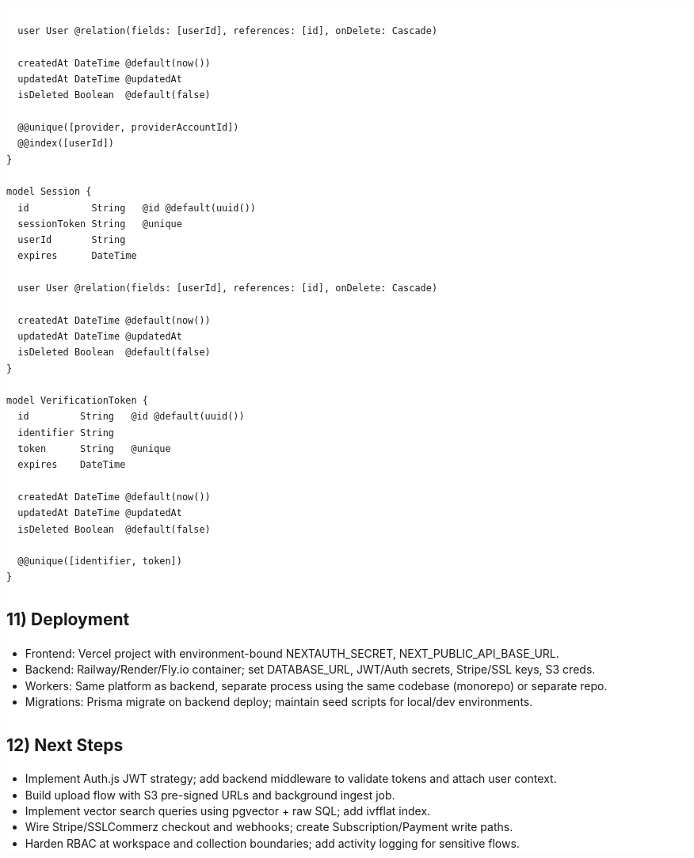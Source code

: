 ```prisma

  user User @relation(fields: [userId], references: [id], onDelete: Cascade)

  createdAt DateTime @default(now())
  updatedAt DateTime @updatedAt
  isDeleted Boolean  @default(false)

  @@unique([provider, providerAccountId])
  @@index([userId])
}

model Session {
  id           String   @id @default(uuid())
  sessionToken String   @unique
  userId       String
  expires      DateTime

  user User @relation(fields: [userId], references: [id], onDelete: Cascade)

  createdAt DateTime @default(now())
  updatedAt DateTime @updatedAt
  isDeleted Boolean  @default(false)
}

model VerificationToken {
  id         String   @id @default(uuid())
  identifier String
  token      String   @unique
  expires    DateTime

  createdAt DateTime @default(now())
  updatedAt DateTime @updatedAt
  isDeleted Boolean  @default(false)

  @@unique([identifier, token])
}
```

## 11) Deployment

- Frontend: Vercel project with environment-bound NEXTAUTH_SECRET, NEXT_PUBLIC_API_BASE_URL.
- Backend: Railway/Render/Fly.io container; set DATABASE_URL, JWT/Auth secrets, Stripe/SSL keys, S3 creds.
- Workers: Same platform as backend, separate process using the same codebase (monorepo) or separate repo.
- Migrations: Prisma migrate on backend deploy; maintain seed scripts for local/dev environments.

## 12) Next Steps

- Implement Auth.js JWT strategy; add backend middleware to validate tokens and attach user context.
- Build upload flow with S3 pre-signed URLs and background ingest job.
- Implement vector search queries using pgvector + raw SQL; add ivfflat index.
- Wire Stripe/SSLCommerz checkout and webhooks; create Subscription/Payment write paths.
- Harden RBAC at workspace and collection boundaries; add activity logging for sensitive flows.
